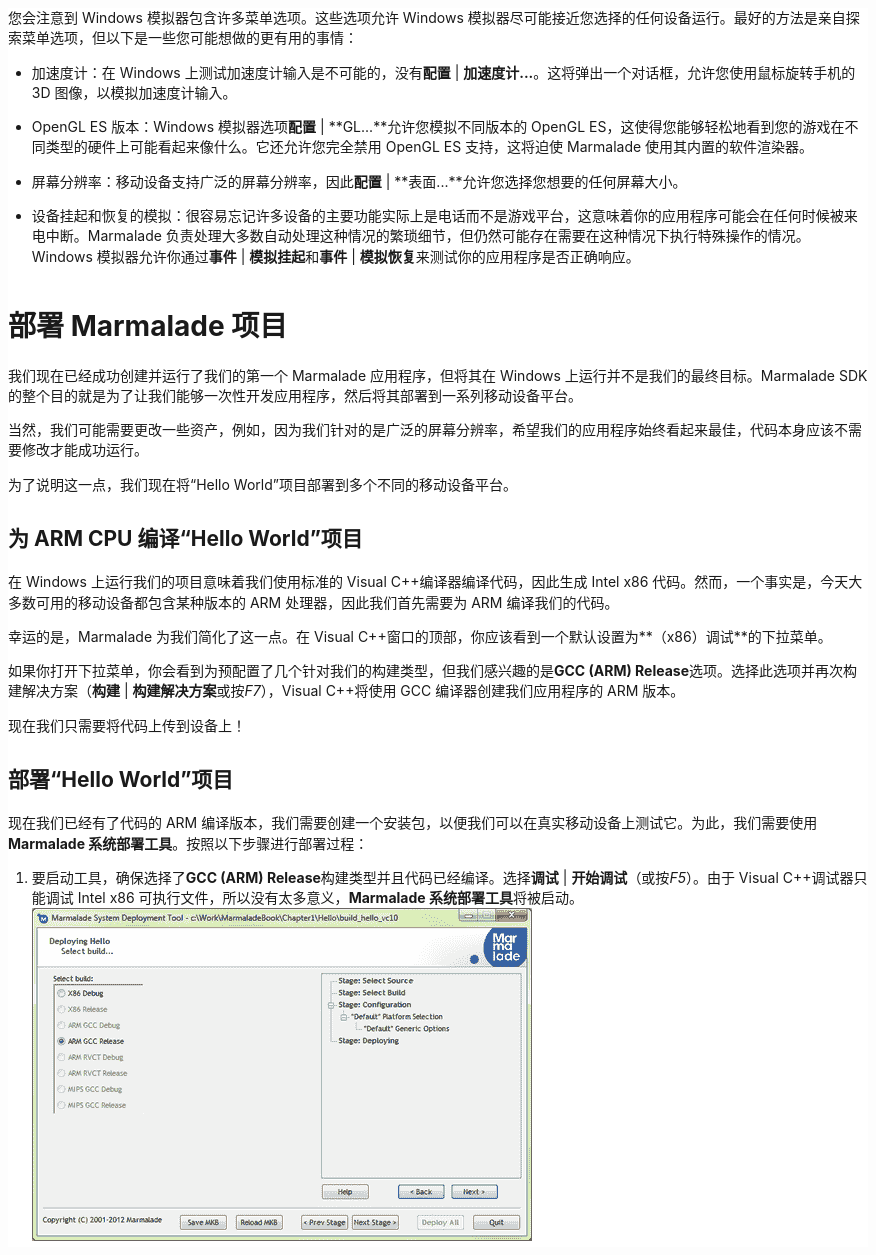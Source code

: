 您会注意到 Windows 模拟器包含许多菜单选项。这些选项允许 Windows 模拟器尽可能接近您选择的任何设备运行。最好的方法是亲自探索菜单选项，但以下是一些您可能想做的更有用的事情：

+   加速度计：在 Windows 上测试加速度计输入是不可能的，没有**配置** | **加速度计...**。这将弹出一个对话框，允许您使用鼠标旋转手机的 3D 图像，以模拟加速度计输入。

+   OpenGL ES 版本：Windows 模拟器选项**配置** | **GL...**允许您模拟不同版本的 OpenGL ES，这使得您能够轻松地看到您的游戏在不同类型的硬件上可能看起来像什么。它还允许您完全禁用 OpenGL ES 支持，这将迫使 Marmalade 使用其内置的软件渲染器。

+   屏幕分辨率：移动设备支持广泛的屏幕分辨率，因此**配置** | **表面...**允许您选择您想要的任何屏幕大小。

+   设备挂起和恢复的模拟：很容易忘记许多设备的主要功能实际上是电话而不是游戏平台，这意味着你的应用程序可能会在任何时候被来电中断。Marmalade 负责处理大多数自动处理这种情况的繁琐细节，但仍然可能存在需要在这种情况下执行特殊操作的情况。Windows 模拟器允许你通过**事件** | **模拟挂起**和**事件** | **模拟恢复**来测试你的应用程序是否正确响应。

# 部署 Marmalade 项目

我们现在已经成功创建并运行了我们的第一个 Marmalade 应用程序，但将其在 Windows 上运行并不是我们的最终目标。Marmalade SDK 的整个目的就是为了让我们能够一次性开发应用程序，然后将其部署到一系列移动设备平台。

当然，我们可能需要更改一些资产，例如，因为我们针对的是广泛的屏幕分辨率，希望我们的应用程序始终看起来最佳，代码本身应该不需要修改才能成功运行。

为了说明这一点，我们现在将“Hello World”项目部署到多个不同的移动设备平台。

## 为 ARM CPU 编译“Hello World”项目

在 Windows 上运行我们的项目意味着我们使用标准的 Visual C++编译器编译代码，因此生成 Intel x86 代码。然而，一个事实是，今天大多数可用的移动设备都包含某种版本的 ARM 处理器，因此我们首先需要为 ARM 编译我们的代码。

幸运的是，Marmalade 为我们简化了这一点。在 Visual C++窗口的顶部，你应该看到一个默认设置为**（x86）调试**的下拉菜单。

如果你打开下拉菜单，你会看到为预配置了几个针对我们的构建类型，但我们感兴趣的是**GCC (ARM) Release**选项。选择此选项并再次构建解决方案（**构建** | **构建解决方案**或按*F7*），Visual C++将使用 GCC 编译器创建我们应用程序的 ARM 版本。

现在我们只需要将代码上传到设备上！

## 部署“Hello World”项目

现在我们已经有了代码的 ARM 编译版本，我们需要创建一个安装包，以便我们可以在真实移动设备上测试它。为此，我们需要使用**Marmalade 系统部署工具**。按照以下步骤进行部署过程：

1.  要启动工具，确保选择了**GCC (ARM) Release**构建类型并且代码已经编译。选择**调试** | **开始调试**（或按*F5*）。由于 Visual C++调试器只能调试 Intel x86 可执行文件，所以没有太多意义，**Marmalade 系统部署工具**将被启动。![部署“Hello World”项目](img/3363_01_04.jpg)
